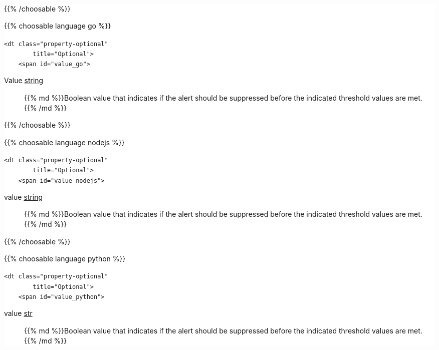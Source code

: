 </dl>
{{% /choosable %}}


{{% choosable language go %}}
<dl class="resources-properties">

    <dt class="property-optional"
            title="Optional">
        <span id="value_go">
<a href="#value_go" style="color: inherit; text-decoration: inherit;">Value</a>
</span> 
        <span class="property-indicator"></span>
        <span class="property-type"><a href="https://golang.org/pkg/builtin/#string">string</a></span>
    </dt>
    <dd>{{% md %}}Boolean value that indicates if the alert should be suppressed before the indicated threshold values are met.
{{% /md %}}</dd>

</dl>
{{% /choosable %}}


{{% choosable language nodejs %}}
<dl class="resources-properties">

    <dt class="property-optional"
            title="Optional">
        <span id="value_nodejs">
<a href="#value_nodejs" style="color: inherit; text-decoration: inherit;">value</a>
</span> 
        <span class="property-indicator"></span>
        <span class="property-type"><a href="https://developer.mozilla.org/en-US/docs/Web/JavaScript/Reference/Global_Objects/string">string</a></span>
    </dt>
    <dd>{{% md %}}Boolean value that indicates if the alert should be suppressed before the indicated threshold values are met.
{{% /md %}}</dd>

</dl>
{{% /choosable %}}


{{% choosable language python %}}
<dl class="resources-properties">

    <dt class="property-optional"
            title="Optional">
        <span id="value_python">
<a href="#value_python" style="color: inherit; text-decoration: inherit;">value</a>
</span> 
        <span class="property-indicator"></span>
        <span class="property-type"><a href="https://docs.python.org/3/library/stdtypes.html">str</a></span>
    </dt>
    <dd>{{% md %}}Boolean value that indicates if the alert should be suppressed before the indicated threshold values are met.
{{% /md %}}</dd>
